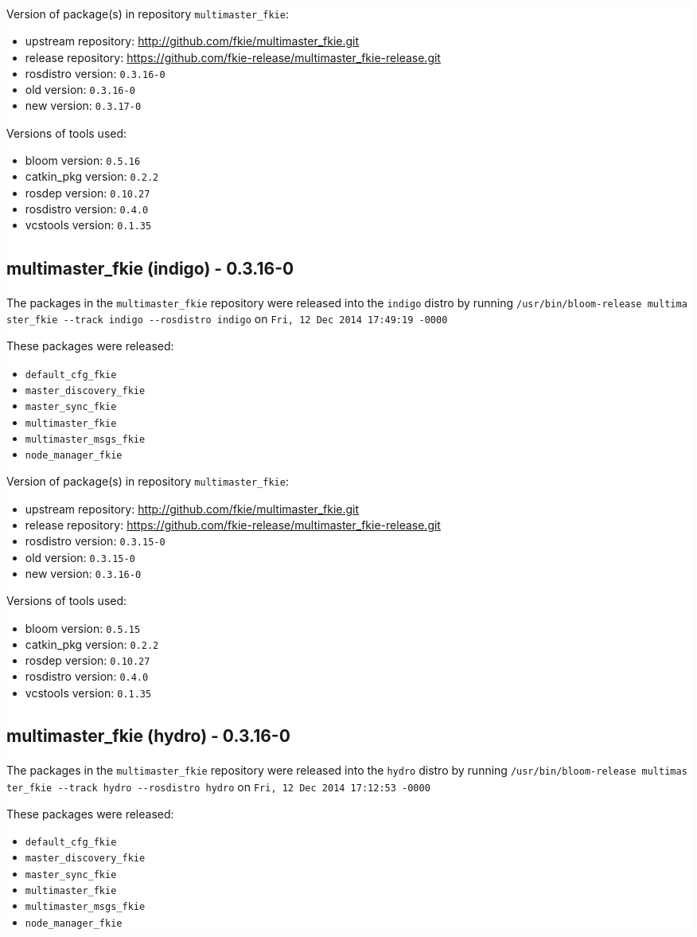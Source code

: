 Version of package(s) in repository `multimaster_fkie`:
- upstream repository: http://github.com/fkie/multimaster_fkie.git
- release repository: https://github.com/fkie-release/multimaster_fkie-release.git
- rosdistro version: `0.3.16-0`
- old version: `0.3.16-0`
- new version: `0.3.17-0`

Versions of tools used:
- bloom version: `0.5.16`
- catkin_pkg version: `0.2.2`
- rosdep version: `0.10.27`
- rosdistro version: `0.4.0`
- vcstools version: `0.1.35`


## multimaster_fkie (indigo) - 0.3.16-0

The packages in the `multimaster_fkie` repository were released into the `indigo` distro by running `/usr/bin/bloom-release multimaster_fkie --track indigo --rosdistro indigo` on `Fri, 12 Dec 2014 17:49:19 -0000`

These packages were released:
- `default_cfg_fkie`
- `master_discovery_fkie`
- `master_sync_fkie`
- `multimaster_fkie`
- `multimaster_msgs_fkie`
- `node_manager_fkie`

Version of package(s) in repository `multimaster_fkie`:
- upstream repository: http://github.com/fkie/multimaster_fkie.git
- release repository: https://github.com/fkie-release/multimaster_fkie-release.git
- rosdistro version: `0.3.15-0`
- old version: `0.3.15-0`
- new version: `0.3.16-0`

Versions of tools used:
- bloom version: `0.5.15`
- catkin_pkg version: `0.2.2`
- rosdep version: `0.10.27`
- rosdistro version: `0.4.0`
- vcstools version: `0.1.35`


## multimaster_fkie (hydro) - 0.3.16-0

The packages in the `multimaster_fkie` repository were released into the `hydro` distro by running `/usr/bin/bloom-release multimaster_fkie --track hydro --rosdistro hydro` on `Fri, 12 Dec 2014 17:12:53 -0000`

These packages were released:
- `default_cfg_fkie`
- `master_discovery_fkie`
- `master_sync_fkie`
- `multimaster_fkie`
- `multimaster_msgs_fkie`
- `node_manager_fkie`
